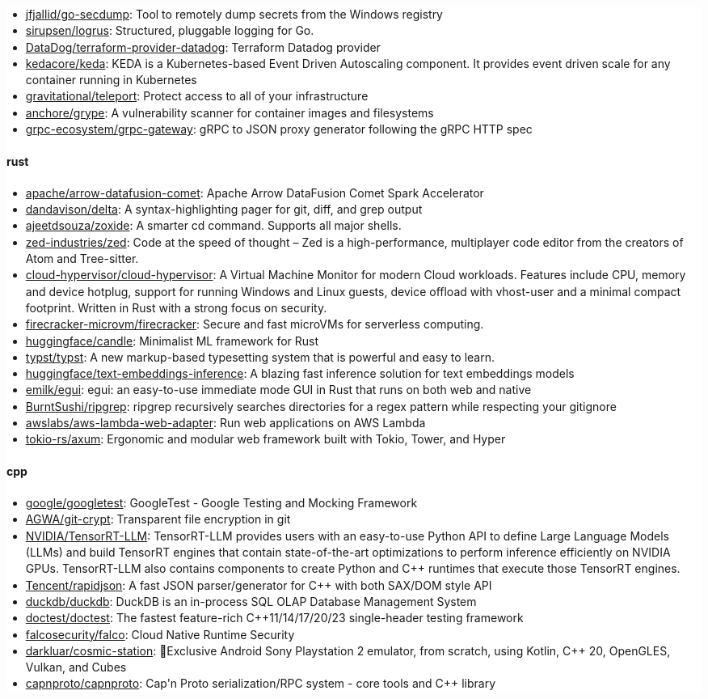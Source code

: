 * [jfjallid/go-secdump](https://github.com/jfjallid/go-secdump): Tool to remotely dump secrets from the Windows registry
* [sirupsen/logrus](https://github.com/sirupsen/logrus): Structured, pluggable logging for Go.
* [DataDog/terraform-provider-datadog](https://github.com/DataDog/terraform-provider-datadog): Terraform Datadog provider
* [kedacore/keda](https://github.com/kedacore/keda): KEDA is a Kubernetes-based Event Driven Autoscaling component. It provides event driven scale for any container running in Kubernetes
* [gravitational/teleport](https://github.com/gravitational/teleport): Protect access to all of your infrastructure
* [anchore/grype](https://github.com/anchore/grype): A vulnerability scanner for container images and filesystems
* [grpc-ecosystem/grpc-gateway](https://github.com/grpc-ecosystem/grpc-gateway): gRPC to JSON proxy generator following the gRPC HTTP spec

#### rust
* [apache/arrow-datafusion-comet](https://github.com/apache/arrow-datafusion-comet): Apache Arrow DataFusion Comet Spark Accelerator
* [dandavison/delta](https://github.com/dandavison/delta): A syntax-highlighting pager for git, diff, and grep output
* [ajeetdsouza/zoxide](https://github.com/ajeetdsouza/zoxide): A smarter cd command. Supports all major shells.
* [zed-industries/zed](https://github.com/zed-industries/zed): Code at the speed of thought – Zed is a high-performance, multiplayer code editor from the creators of Atom and Tree-sitter.
* [cloud-hypervisor/cloud-hypervisor](https://github.com/cloud-hypervisor/cloud-hypervisor): A Virtual Machine Monitor for modern Cloud workloads. Features include CPU, memory and device hotplug, support for running Windows and Linux guests, device offload with vhost-user and a minimal compact footprint. Written in Rust with a strong focus on security.
* [firecracker-microvm/firecracker](https://github.com/firecracker-microvm/firecracker): Secure and fast microVMs for serverless computing.
* [huggingface/candle](https://github.com/huggingface/candle): Minimalist ML framework for Rust
* [typst/typst](https://github.com/typst/typst): A new markup-based typesetting system that is powerful and easy to learn.
* [huggingface/text-embeddings-inference](https://github.com/huggingface/text-embeddings-inference): A blazing fast inference solution for text embeddings models
* [emilk/egui](https://github.com/emilk/egui): egui: an easy-to-use immediate mode GUI in Rust that runs on both web and native
* [BurntSushi/ripgrep](https://github.com/BurntSushi/ripgrep): ripgrep recursively searches directories for a regex pattern while respecting your gitignore
* [awslabs/aws-lambda-web-adapter](https://github.com/awslabs/aws-lambda-web-adapter): Run web applications on AWS Lambda
* [tokio-rs/axum](https://github.com/tokio-rs/axum): Ergonomic and modular web framework built with Tokio, Tower, and Hyper

#### cpp
* [google/googletest](https://github.com/google/googletest): GoogleTest - Google Testing and Mocking Framework
* [AGWA/git-crypt](https://github.com/AGWA/git-crypt): Transparent file encryption in git
* [NVIDIA/TensorRT-LLM](https://github.com/NVIDIA/TensorRT-LLM): TensorRT-LLM provides users with an easy-to-use Python API to define Large Language Models (LLMs) and build TensorRT engines that contain state-of-the-art optimizations to perform inference efficiently on NVIDIA GPUs. TensorRT-LLM also contains components to create Python and C++ runtimes that execute those TensorRT engines.
* [Tencent/rapidjson](https://github.com/Tencent/rapidjson): A fast JSON parser/generator for C++ with both SAX/DOM style API
* [duckdb/duckdb](https://github.com/duckdb/duckdb): DuckDB is an in-process SQL OLAP Database Management System
* [doctest/doctest](https://github.com/doctest/doctest): The fastest feature-rich C++11/14/17/20/23 single-header testing framework
* [falcosecurity/falco](https://github.com/falcosecurity/falco): Cloud Native Runtime Security
* [darkluar/cosmic-station](https://github.com/darkluar/cosmic-station): 🧪Exclusive Android Sony Playstation 2 emulator, from scratch, using Kotlin, C++ 20, OpenGLES, Vulkan, and Cubes
* [capnproto/capnproto](https://github.com/capnproto/capnproto): Cap'n Proto serialization/RPC system - core tools and C++ library